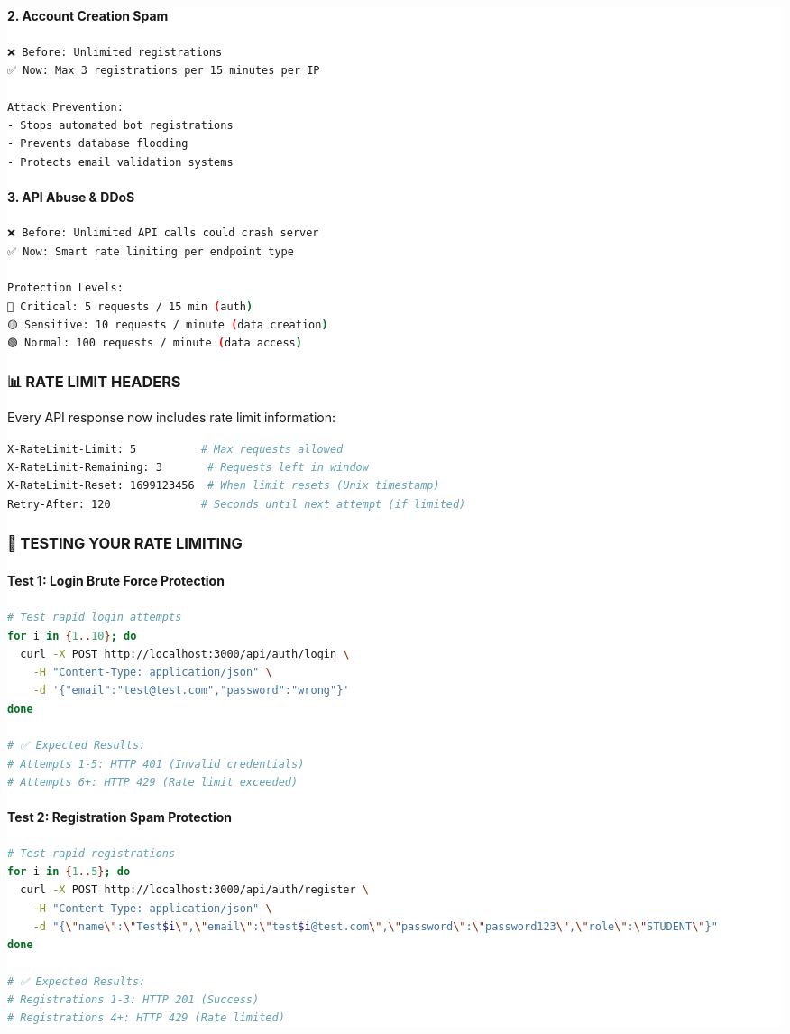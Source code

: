 #### **2. Account Creation Spam**
```bash
❌ Before: Unlimited registrations  
✅ Now: Max 3 registrations per 15 minutes per IP

Attack Prevention:
- Stops automated bot registrations
- Prevents database flooding
- Protects email validation systems
```

#### **3. API Abuse & DDoS**
```bash
❌ Before: Unlimited API calls could crash server
✅ Now: Smart rate limiting per endpoint type

Protection Levels:
🔴 Critical: 5 requests / 15 min (auth)
🟡 Sensitive: 10 requests / minute (data creation)
🟢 Normal: 100 requests / minute (data access)
```

### 📊 RATE LIMIT HEADERS

Every API response now includes rate limit information:

```bash
X-RateLimit-Limit: 5          # Max requests allowed
X-RateLimit-Remaining: 3       # Requests left in window
X-RateLimit-Reset: 1699123456  # When limit resets (Unix timestamp)
Retry-After: 120              # Seconds until next attempt (if limited)
```

### 🧪 TESTING YOUR RATE LIMITING

#### **Test 1: Login Brute Force Protection**
```bash
# Test rapid login attempts
for i in {1..10}; do
  curl -X POST http://localhost:3000/api/auth/login \
    -H "Content-Type: application/json" \
    -d '{"email":"test@test.com","password":"wrong"}'
done

# ✅ Expected Results:
# Attempts 1-5: HTTP 401 (Invalid credentials)
# Attempts 6+: HTTP 429 (Rate limit exceeded)
```

#### **Test 2: Registration Spam Protection**
```bash
# Test rapid registrations
for i in {1..5}; do
  curl -X POST http://localhost:3000/api/auth/register \
    -H "Content-Type: application/json" \
    -d "{\"name\":\"Test$i\",\"email\":\"test$i@test.com\",\"password\":\"password123\",\"role\":\"STUDENT\"}"
done

# ✅ Expected Results:  
# Registrations 1-3: HTTP 201 (Success)
# Registrations 4+: HTTP 429 (Rate limited)
```
